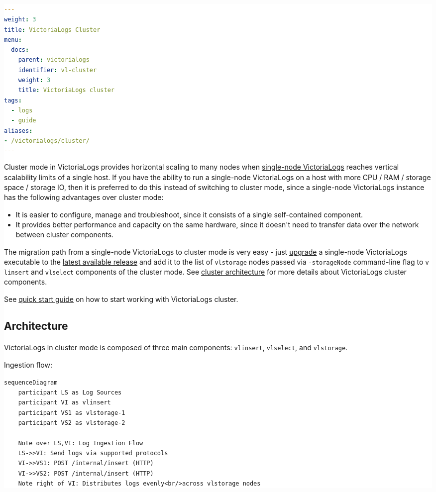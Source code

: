 ```yaml
---
weight: 3
title: VictoriaLogs Cluster
menu:
  docs:
    parent: victorialogs
    identifier: vl-cluster
    weight: 3
    title: VictoriaLogs cluster
tags:
  - logs
  - guide
aliases:
- /victorialogs/cluster/
---
```


Cluster mode in VictoriaLogs provides horizontal scaling to many nodes when [single-node VictoriaLogs](https://docs.victoriametrics.com/victorialogs/)
reaches vertical scalability limits of a single host. If you have the ability to run a single-node VictoriaLogs on a host with more CPU / RAM / storage space / storage IO,
then it is preferred to do this instead of switching to cluster mode, since a single-node VictoriaLogs instance has the following advantages over cluster mode:

- It is easier to configure, manage and troubleshoot, since it consists of a single self-contained component.
- It provides better performance and capacity on the same hardware, since it doesn't need
  to transfer data over the network between cluster components.

The migration path from a single-node VictoriaLogs to cluster mode is very easy - just [upgrade](https://docs.victoriametrics.com/victorialogs/#upgrading)
a single-node VictoriaLogs executable to the [latest available release](https://docs.victoriametrics.com/victorialogs/changelog/) and add it to the list of `vlstorage` nodes
passed via `-storageNode` command-line flag to `vlinsert` and `vlselect` components of the cluster mode. See [cluster architecture](https://docs.victoriametrics.com/victorialogs/cluster/#architecture)
for more details about VictoriaLogs cluster components.

See [quick start guide](https://docs.victoriametrics.com/victorialogs/cluster/#quick-start) on how to start working with VictoriaLogs cluster.

## Architecture

VictoriaLogs in cluster mode is composed of three main components: `vlinsert`, `vlselect`, and `vlstorage`. 

Ingestion flow:

```mermaid
sequenceDiagram
    participant LS as Log Sources
    participant VI as vlinsert
    participant VS1 as vlstorage-1
    participant VS2 as vlstorage-2

    Note over LS,VI: Log Ingestion Flow
    LS->>VI: Send logs via supported protocols
    VI->>VS1: POST /internal/insert (HTTP)
    VI->>VS2: POST /internal/insert (HTTP)
    Note right of VI: Distributes logs evenly<br/>across vlstorage nodes
```
